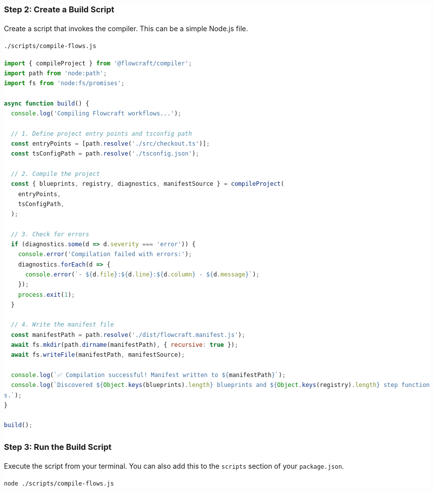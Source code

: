 ### Step 2: Create a Build Script

Create a script that invokes the compiler. This can be a simple Node.js file.

`./scripts/compile-flows.js`
```javascript
import { compileProject } from '@flowcraft/compiler';
import path from 'node:path';
import fs from 'node:fs/promises';

async function build() {
  console.log('Compiling Flowcraft workflows...');

  // 1. Define project entry points and tsconfig path
  const entryPoints = [path.resolve('./src/checkout.ts')];
  const tsConfigPath = path.resolve('./tsconfig.json');

  // 2. Compile the project
  const { blueprints, registry, diagnostics, manifestSource } = compileProject(
    entryPoints,
    tsConfigPath,
  );

  // 3. Check for errors
  if (diagnostics.some(d => d.severity === 'error')) {
    console.error('Compilation failed with errors:');
    diagnostics.forEach(d => {
      console.error(`- ${d.file}:${d.line}:${d.column} - ${d.message}`);
    });
    process.exit(1);
  }

  // 4. Write the manifest file
  const manifestPath = path.resolve('./dist/flowcraft.manifest.js');
  await fs.mkdir(path.dirname(manifestPath), { recursive: true });
  await fs.writeFile(manifestPath, manifestSource);

  console.log(`✅ Compilation successful! Manifest written to ${manifestPath}`);
  console.log(`Discovered ${Object.keys(blueprints).length} blueprints and ${Object.keys(registry).length} step functions.`);
}

build();
```

### Step 3: Run the Build Script

Execute the script from your terminal. You can also add this to the `scripts` section of your `package.json`.

```bash
node ./scripts/compile-flows.js
```
